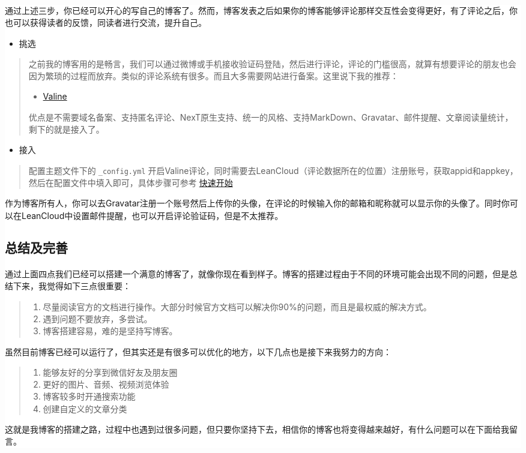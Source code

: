 通过上述三步，你已经可以开心的写自己的博客了。然而，博客发表之后如果你的博客能够评论那样交互性会变得更好，有了评论之后，你也可以获得读者的反馈，同读者进行交流，提升自己。

* 挑选

> 之前我的博客用的是畅言，我们可以通过微博或手机接收验证码登陆，然后进行评论，评论的门槛很高，就算有想要评论的朋友也会因为繁琐的过程而放弃。类似的评论系统有很多。而且大多需要网站进行备案。这里说下我的推荐：
>
> - [Valine](https://valine.js.org/)
>
> 优点是不需要域名备案、支持匿名评论、NexT原生支持、统一的风格、支持MarkDown、Gravatar、邮件提醒、文章阅读量统计，剩下的就是接入了。

- 接入

> 配置主题文件下的 `_config.yml` 开启Valine评论，同时需要去LeanCloud（评论数据所在的位置）注册账号，获取appid和appkey，然后在配置文件中填入即可，具体步骤可参考 [快速开始](https://valine.js.org/quickstart.html)

作为博客所有人，你可以去Gravatar注册一个账号然后上传你的头像，在评论的时候输入你的邮箱和昵称就可以显示你的头像了。同时你可以在LeanCloud中设置邮件提醒，也可以开启评论验证码，但是不太推荐。

## 总结及完善

通过上面四点我们已经可以搭建一个满意的博客了，就像你现在看到样子。博客的搭建过程由于不同的环境可能会出现不同的问题，但是总结下来，我觉得如下三点很重要：

>1. 尽量阅读官方的文档进行操作。大部分时候官方文档可以解决你90%的问题，而且是最权威的解决方式。
>2. 遇到问题不要放弃，多尝试。
>3. 博客搭建容易，难的是坚持写博客。

虽然目前博客已经可以运行了，但其实还是有很多可以优化的地方，以下几点也是接下来我努力的方向：

>1. 能够友好的分享到微信好友及朋友圈
>2. 更好的图片、音频、视频浏览体验
>3. 博客较多时开通搜索功能
>4. 创建自定义的文章分类

这就是我博客的搭建之路，过程中也遇到过很多问题，但只要你坚持下去，相信你的博客也将变得越来越好，有什么问题可以在下面给我留言。